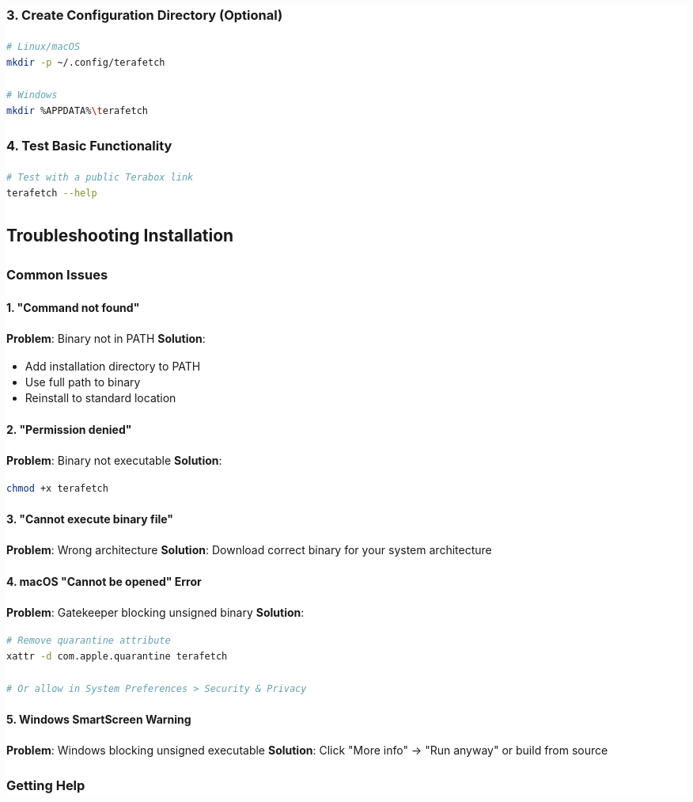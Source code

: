 ### 3. Create Configuration Directory (Optional)
```bash
# Linux/macOS
mkdir -p ~/.config/terafetch

# Windows
mkdir %APPDATA%\terafetch
```

### 4. Test Basic Functionality
```bash
# Test with a public Terabox link
terafetch --help
```

## Troubleshooting Installation

### Common Issues

#### 1. "Command not found"
**Problem**: Binary not in PATH
**Solution**: 
- Add installation directory to PATH
- Use full path to binary
- Reinstall to standard location

#### 2. "Permission denied"
**Problem**: Binary not executable
**Solution**:
```bash
chmod +x terafetch
```

#### 3. "Cannot execute binary file"
**Problem**: Wrong architecture
**Solution**: Download correct binary for your system architecture

#### 4. macOS "Cannot be opened" Error
**Problem**: Gatekeeper blocking unsigned binary
**Solution**:
```bash
# Remove quarantine attribute
xattr -d com.apple.quarantine terafetch

# Or allow in System Preferences > Security & Privacy
```

#### 5. Windows SmartScreen Warning
**Problem**: Windows blocking unsigned executable
**Solution**: Click "More info" → "Run anyway" or build from source

### Getting Help
